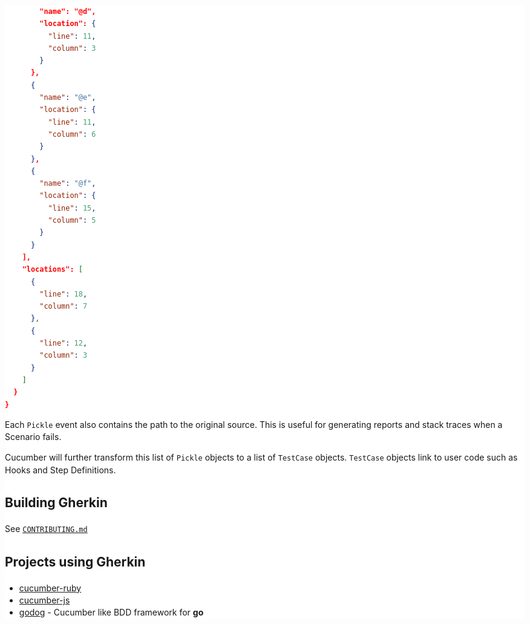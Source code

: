 ```json
        "name": "@d",
        "location": {
          "line": 11,
          "column": 3
        }
      },
      {
        "name": "@e",
        "location": {
          "line": 11,
          "column": 6
        }
      },
      {
        "name": "@f",
        "location": {
          "line": 15,
          "column": 5
        }
      }
    ],
    "locations": [
      {
        "line": 18,
        "column": 7
      },
      {
        "line": 12,
        "column": 3
      }
    ]
  }
}
```

Each `Pickle` event also contains the path to the original source. This is useful for
generating reports and stack traces when a Scenario fails.

Cucumber will further transform this list of `Pickle` objects to a list of `TestCase`
objects. `TestCase` objects link to user code such as Hooks and Step Definitions.

## Building Gherkin

See [`CONTRIBUTING.md`](CONTRIBUTING.md)

## Projects using Gherkin

- [cucumber-ruby](https://github.com/cucumber/cucumber-ruby)
- [cucumber-js](https://github.com/cucumber/cucumber-js)
- [godog](https://github.com/DATA-DOG/godog) - Cucumber like BDD framework for **go**
